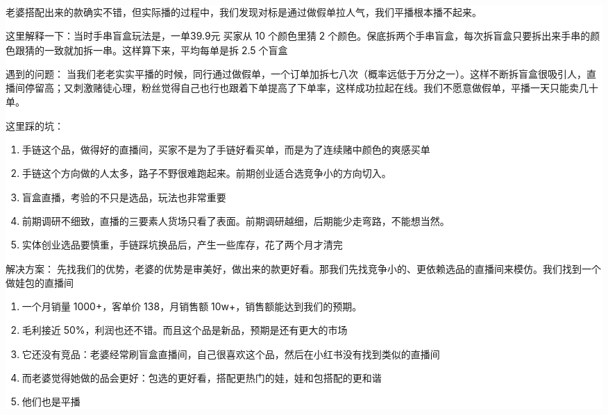 老婆搭配出来的款确实不错，但实际播的过程中，我们发现对标是通过做假单拉人气，我们平播根本播不起来。

这里解释一下：当时手串盲盒玩法是，一单39.9元 买家从 10 个颜色里猜 2 个颜色。保底拆两个手串盲盒，每次拆盲盒只要拆出来手串的颜色跟猜的一致就加拆一串。这样算下来，平均每单是拆 2.5 个盲盒

遇到的问题： 当我们老老实实平播的时候，同行通过做假单，一个订单加拆七八次（概率远低于万分之一）。这样不断拆盲盒很吸引人，直播间停留高；又刺激赌徒心理，粉丝觉得自己也行也跟着下单提高了下单率，这样成功拉起在线。我们不愿意做假单，平播一天只能卖几十单。

这里踩的坑：

1.  手链这个品，做得好的直播间，买家不是为了手链好看买单，而是为了连续赌中颜色的爽感买单

1.  手链这个方向做的人太多，路子不野很难跑起来。前期创业适合选竞争小的方向切入。

1.  盲盒直播，考验的不只是选品，玩法也非常重要

1.  前期调研不细致，直播的三要素人货场只看了表面。前期调研越细，后期能少走弯路，不能想当然。

1.  实体创业选品要慎重，手链踩坑换品后，产生一些库存，花了两个月才清完

解决方案： 先找我们的优势，老婆的优势是审美好，做出来的款更好看。那我们先找竞争小的、更依赖选品的直播间来模仿。我们找到一个做娃包的直播间

1.  一个月销量 1000+，客单价 138，月销售额 10w+，销售额能达到我们的预期。

1.  毛利接近 50%，利润也还不错。而且这个品是新品，预期是还有更大的市场

1.  它还没有竞品：老婆经常刷盲盒直播间，自己很喜欢这个品，然后在小红书没有找到类似的直播间

1.  而老婆觉得她做的品会更好：包选的更好看，搭配更热门的娃，娃和包搭配的更和谐

1.  他们也是平播
